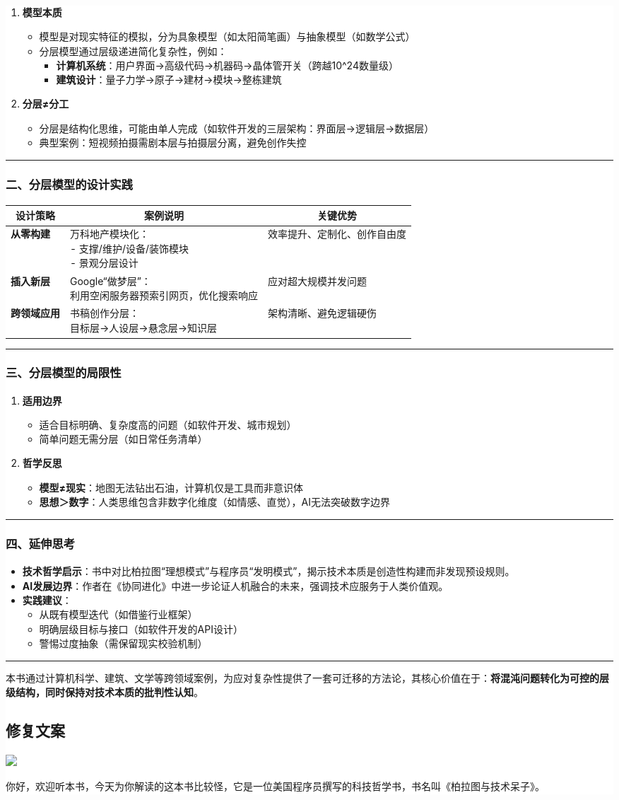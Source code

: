 1. **模型本质**
   - 模型是对现实特征的模拟，分为具象模型（如太阳简笔画）与抽象模型（如数学公式）
   - 分层模型通过层级递进简化复杂性，例如：
     - **计算机系统**：用户界面→高级代码→机器码→晶体管开关（跨越10^24数量级）
     - **建筑设计**：量子力学→原子→建材→模块→整栋建筑

2. **分层≠分工**
   - 分层是结构化思维，可能由单人完成（如软件开发的三层架构：界面层→逻辑层→数据层）
   - 典型案例：短视频拍摄需剧本层与拍摄层分离，避免创作失控

---

### **二、分层模型的设计实践**

| 设计策略          | 案例说明                          | 关键优势                  |
|-------------------|-----------------------------------|-------------------------|
| **从零构建**      | 万科地产模块化：<br>- 支撑/维护/设备/装饰模块<br>- 景观分层设计 | 效率提升、定制化、创作自由度 |
| **插入新层**      | Google“做梦层”：<br>利用空闲服务器预索引网页，优化搜索响应  | 应对超大规模并发问题        |
| **跨领域应用**    | 书稿创作分层：<br>目标层→人设层→悬念层→知识层              | 架构清晰、避免逻辑硬伤      |

---

### **三、分层模型的局限性**

1. **适用边界**
   - 适合目标明确、复杂度高的问题（如软件开发、城市规划）
   - 简单问题无需分层（如日常任务清单）

2. **哲学反思**
   - **模型≠现实**：地图无法钻出石油，计算机仅是工具而非意识体
   - **思想＞数字**：人类思维包含非数字化维度（如情感、直觉），AI无法突破数字边界

---

### **四、延伸思考**

- **技术哲学启示**：书中对比柏拉图“理想模式”与程序员“发明模式”，揭示技术本质是创造性构建而非发现预设规则。
- **AI发展边界**：作者在《协同进化》中进一步论证人机融合的未来，强调技术应服务于人类价值观。
- **实践建议**：
  - 从既有模型迭代（如借鉴行业框架）
  - 明确层级目标与接口（如软件开发的API设计）
  - 警惕过度抽象（需保留现实校验机制）

---

本书通过计算机科学、建筑、文学等跨领域案例，为应对复杂性提供了一套可迁移的方法论，其核心价值在于：**将混沌问题转化为可控的层级结构，同时保持对技术本质的批判性认知**。

## 修复文案

![](https://piccdn.umiwi.com/uploader/image/ddarticle/2022111412/1791430006610595300/111412.jpeg)

你好，欢迎听本书，今天为你解读的这本书比较怪，它是一位美国程序员撰写的科技哲学书，书名叫《柏拉图与技术呆子》。
